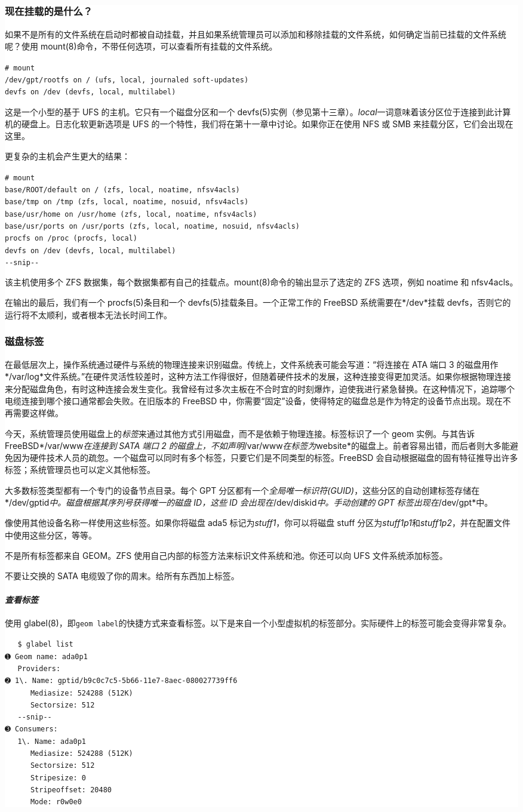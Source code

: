 ### **现在挂载的是什么？**

如果不是所有的文件系统在启动时都被自动挂载，并且如果系统管理员可以添加和移除挂载的文件系统，如何确定当前已挂载的文件系统呢？使用 mount(8)命令，不带任何选项，可以查看所有挂载的文件系统。

```
# mount
/dev/gpt/rootfs on / (ufs, local, journaled soft-updates)
devfs on /dev (devfs, local, multilabel)
```

这是一个小型的基于 UFS 的主机。它只有一个磁盘分区和一个 devfs(5)实例（参见第十三章）。*local*一词意味着该分区位于连接到此计算机的硬盘上。日志化软更新选项是 UFS 的一个特性，我们将在第十一章中讨论。如果你正在使用 NFS 或 SMB 来挂载分区，它们会出现在这里。

更复杂的主机会产生更大的结果：

```
# mount
base/ROOT/default on / (zfs, local, noatime, nfsv4acls)
base/tmp on /tmp (zfs, local, noatime, nosuid, nfsv4acls)
base/usr/home on /usr/home (zfs, local, noatime, nfsv4acls)
base/usr/ports on /usr/ports (zfs, local, noatime, nosuid, nfsv4acls)
procfs on /proc (procfs, local)
devfs on /dev (devfs, local, multilabel)
--snip--
```

该主机使用多个 ZFS 数据集，每个数据集都有自己的挂载点。mount(8)命令的输出显示了选定的 ZFS 选项，例如 noatime 和 nfsv4acls。

在输出的最后，我们有一个 procfs(5)条目和一个 devfs(5)挂载条目。一个正常工作的 FreeBSD 系统需要在*/dev*挂载 devfs，否则它的运行将不太顺利，或者根本无法长时间工作。

### **磁盘标签**

在最低层次上，操作系统通过硬件与系统的物理连接来识别磁盘。传统上，文件系统表可能会写道：“将连接在 ATA 端口 3 的磁盘用作*/var/log*文件系统。”在硬件灵活性较差时，这种方法工作得很好，但随着硬件技术的发展，这种连接变得更加灵活。如果你根据物理连接来分配磁盘角色，有时这种连接会发生变化。我曾经有过多次主板在不合时宜的时刻爆炸，迫使我进行紧急替换。在这种情况下，追踪哪个电缆连接到哪个接口通常都会失败。在旧版本的 FreeBSD 中，你需要“固定”设备，使得特定的磁盘总是作为特定的设备节点出现。现在不再需要这样做。

今天，系统管理员使用磁盘上的*标签*来通过其他方式引用磁盘，而不是依赖于物理连接。标签标识了一个 geom 实例。与其告诉 FreeBSD*/var/www*在连接到 SATA 端口 2 的磁盘上，不如声明*/var/www*在标签为*website*的磁盘上。前者容易出错，而后者则大多能避免因为硬件技术人员的疏忽。一个磁盘可以同时有多个标签，只要它们是不同类型的标签。FreeBSD 会自动根据磁盘的固有特征推导出许多标签；系统管理员也可以定义其他标签。

大多数标签类型都有一个专门的设备节点目录。每个 GPT 分区都有一个*全局唯一标识符(GUID)*，这些分区的自动创建标签存储在*/dev/gptid*中。磁盘根据其序列号获得唯一的磁盘 ID，这些 ID 会出现在*/dev/diskid*中。手动创建的 GPT 标签出现在*/dev/gpt*中。

像使用其他设备名称一样使用这些标签。如果你将磁盘 ada5 标记为*stuff1*，你可以将磁盘 stuff 分区为*stuff1p1*和*stuff1p2*，并在配置文件中使用这些分区，等等。

不是所有标签都来自 GEOM。ZFS 使用自己内部的标签方法来标识文件系统和池。你还可以向 UFS 文件系统添加标签。

不要让交换的 SATA 电缆毁了你的周末。给所有东西加上标签。

#### ***查看标签***

使用 glabel(8)，即`geom label`的快捷方式来查看标签。以下是来自一个小型虚拟机的标签部分。实际硬件上的标签可能会变得非常复杂。

```
   $ glabel list
➊ Geom name: ada0p1
   Providers:
➋ 1\. Name: gptid/b9c0c7c5-5b66-11e7-8aec-080027739ff6
      Mediasize: 524288 (512K)
      Sectorsize: 512
   --snip--
➌ Consumers:
   1\. Name: ada0p1
      Mediasize: 524288 (512K)
      Sectorsize: 512
      Stripesize: 0
      Stripeoffset: 20480
      Mode: r0w0e0
```
